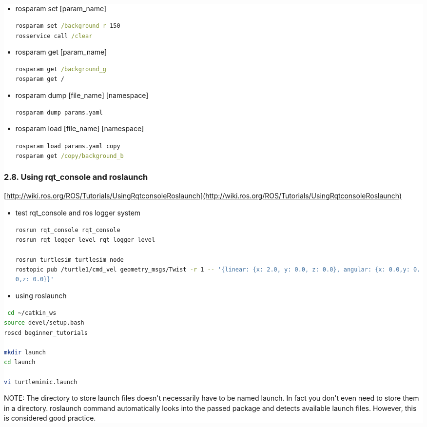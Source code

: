   - rosparam set [param_name]

    ```cmd
    rosparam set /background_r 150
    rosservice call /clear
    ```

  - rosparam get [param_name]

    ```cmd
    rosparam get /background_g
    rosparam get /
    ```

  - rosparam dump [file_name] [namespace]

    ```cmd
    rosparam dump params.yaml
    ```

  - rosparam load [file_name] [namespace]

    ```cmd
    rosparam load params.yaml copy
    rosparam get /copy/background_b
    ```

### 2.8. Using rqt_console and roslaunch

[http://wiki.ros.org/ROS/Tutorials/UsingRqtconsoleRoslaunch](http://wiki.ros.org/ROS/Tutorials/UsingRqtconsoleRoslaunch)

- test rqt_console and ros logger system

  ```sh
  rosrun rqt_console rqt_console
  rosrun rqt_logger_level rqt_logger_level

  rosrun turtlesim turtlesim_node
  rostopic pub /turtle1/cmd_vel geometry_msgs/Twist -r 1 -- '{linear: {x: 2.0, y: 0.0, z: 0.0}, angular: {x: 0.0,y: 0.0,z: 0.0}}'
  ```

- using roslaunch

```sh
 cd ~/catkin_ws
source devel/setup.bash
roscd beginner_tutorials

mkdir launch
cd launch

vi turtlemimic.launch
```

  NOTE: The directory to store launch files doesn't necessarily have to be named launch. In fact you don't even need to store them in a directory. roslaunch command automatically looks into the passed package and detects available launch files. However, this is considered good practice.
